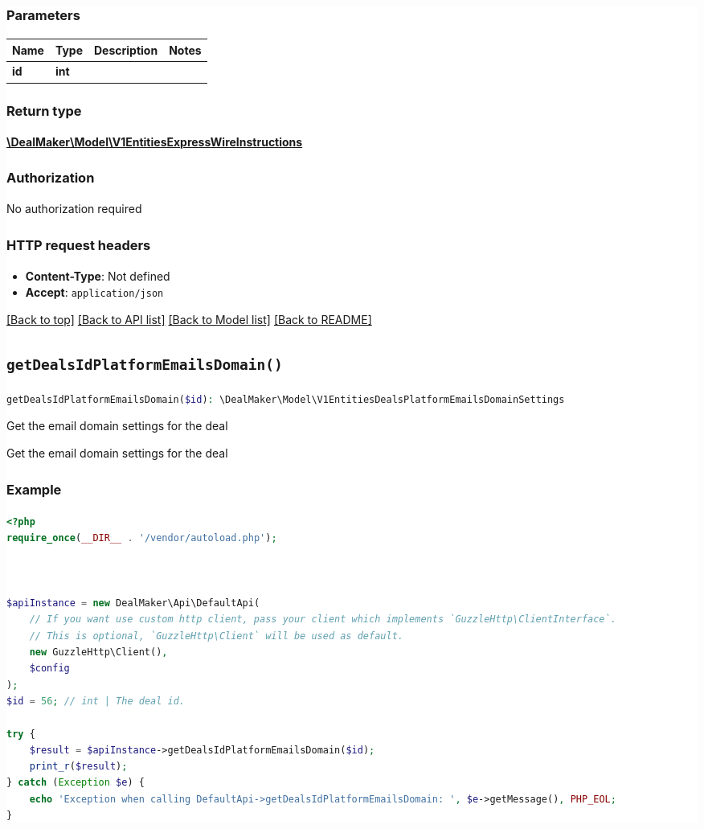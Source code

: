 ### Parameters

| Name | Type | Description  | Notes |
| ------------- | ------------- | ------------- | ------------- |
| **id** | **int**|  | |

### Return type

[**\DealMaker\Model\V1EntitiesExpressWireInstructions**](../Model/V1EntitiesExpressWireInstructions.md)

### Authorization

No authorization required

### HTTP request headers

- **Content-Type**: Not defined
- **Accept**: `application/json`

[[Back to top]](#) [[Back to API list]](../../README.md#endpoints)
[[Back to Model list]](../../README.md#models)
[[Back to README]](../../README.md)

## `getDealsIdPlatformEmailsDomain()`

```php
getDealsIdPlatformEmailsDomain($id): \DealMaker\Model\V1EntitiesDealsPlatformEmailsDomainSettings
```

Get the email domain settings for the deal

Get the email domain settings for the deal

### Example

```php
<?php
require_once(__DIR__ . '/vendor/autoload.php');



$apiInstance = new DealMaker\Api\DefaultApi(
    // If you want use custom http client, pass your client which implements `GuzzleHttp\ClientInterface`.
    // This is optional, `GuzzleHttp\Client` will be used as default.
    new GuzzleHttp\Client(),
    $config
);
$id = 56; // int | The deal id.

try {
    $result = $apiInstance->getDealsIdPlatformEmailsDomain($id);
    print_r($result);
} catch (Exception $e) {
    echo 'Exception when calling DefaultApi->getDealsIdPlatformEmailsDomain: ', $e->getMessage(), PHP_EOL;
}
```
